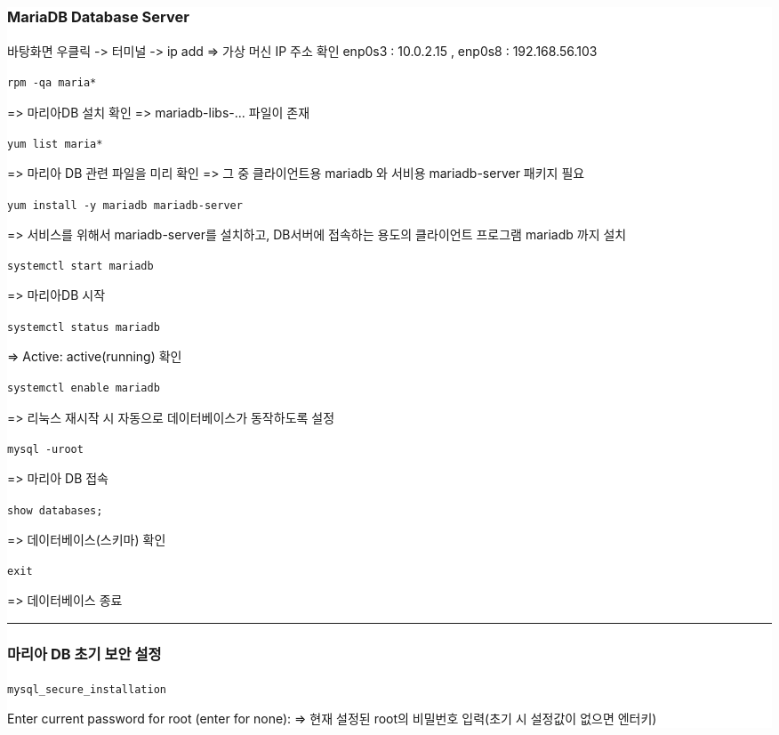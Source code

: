 ### MariaDB Database Server
바탕화면 우클릭 -> 터미널 -> ip add
=> 가상 머신 IP 주소 확인 enp0s3 : 10.0.2.15 , enp0s8 : 192.168.56.103

```
rpm -qa maria*
```
=> 마리아DB 설치 확인
=> mariadb-libs-... 파일이 존재

```
yum list maria*
```
=> 마리아 DB 관련 파일을 미리 확인
=> 그 중 클라이언트용 mariadb 와 서비용 mariadb-server 패키지 필요

```
yum install -y mariadb mariadb-server
```
=> 서비스를 위해서 mariadb-server를 설치하고, DB서버에 접속하는 용도의 클라이언트 프로그램 mariadb 까지 설치

```
systemctl start mariadb
```
=> 마리아DB 시작

```
systemctl status mariadb
```
=> Active: active(running) 확인

```
systemctl enable mariadb
```
=> 리눅스 재시작 시 자동으로 데이터베이스가 동작하도록 설정

```
mysql -uroot
```
=> 마리아 DB 접속

```sql
show databases;
```
=> 데이터베이스(스키마) 확인

```
exit
```
=> 데이터베이스 종료

---
### 마리아 DB 초기 보안 설정

```
mysql_secure_installation
```

Enter current password for root (enter for none):
=> 현재 설정된 root의 비밀번호 입력(초기 시 설정값이 없으면 엔터키)
